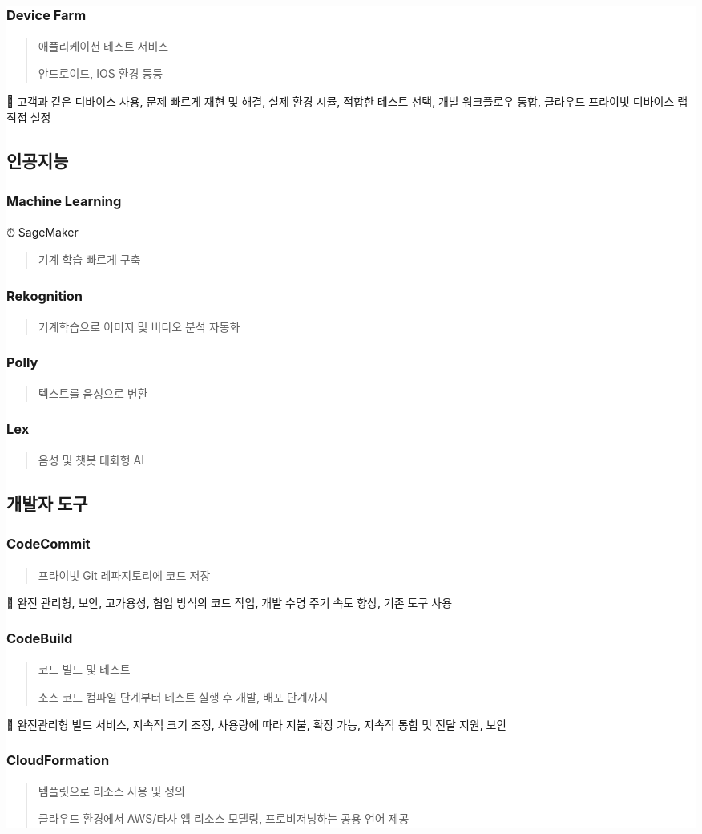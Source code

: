 ### Device Farm

> 애플리케이션 테스트 서비스
>
> 안드로이드, IOS 환경 등등

:baby_chick: 고객과 같은 디바이스 사용, 문제 빠르게 재현 및 해결, 실제 환경 시뮬, 적합한 테스트 선택, 개발 워크플로우 통합, 클라우드 프라이빗 디바이스 랩 직접 설정



## 인공지능

### Machine Learning

:alarm_clock: SageMaker

> 기계 학습 빠르게 구축

### Rekognition

> 기계학습으로 이미지 및 비디오 분석 자동화

### Polly

> 텍스트를 음성으로 변환

### Lex

> 음성 및 챗봇 대화형 AI



## 개발자 도구

### CodeCommit

> 프라이빗 Git 레파지토리에 코드 저장

:baby_chick: 완전 관리형, 보안, 고가용성, 협업 방식의 코드 작업, 개발 수명 주기 속도 향상, 기존 도구 사용

### CodeBuild

> 코드 빌드 및 테스트
>
> 소스 코드 컴파일 단계부터 테스트 실행 후 개발, 배포 단계까지

:baby_chick: 완전관리형 빌드 서비스, 지속적 크기 조정, 사용량에 따라 지불, 확장 가능, 지속적 통합 및 전달 지원, 보안

### CloudFormation

> 템플릿으로 리소스 사용 및 정의
>
> 클라우드 환경에서 AWS/타사 앱 리소스 모델링, 프로비저닝하는 공용 언어 제공
